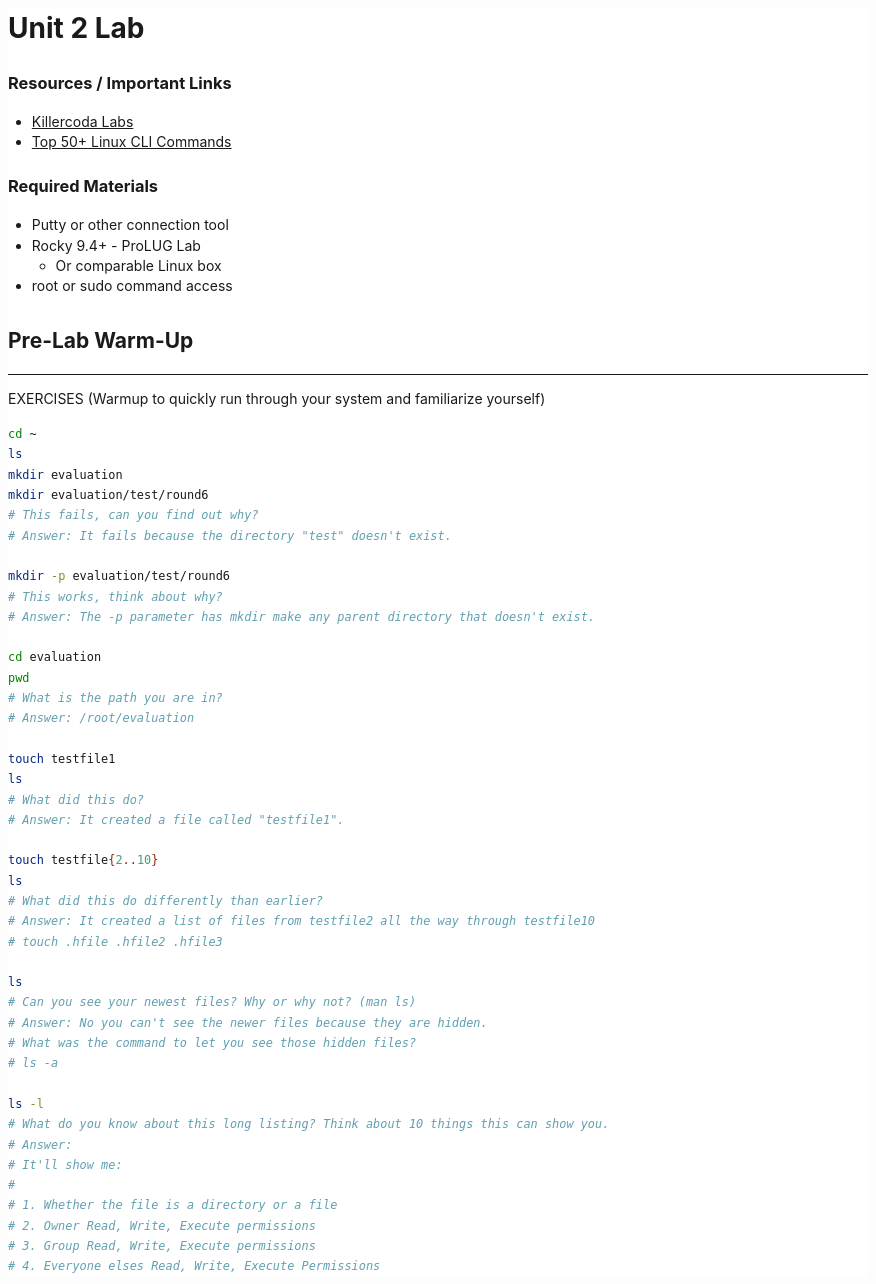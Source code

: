 # Unit 2 Lab

### Resources / Important Links

- [Killercoda Labs](https://killercoda.com/learn)
- [Top 50+ Linux CLI Commands](https://www.digitalocean.com/community/tutorials/linux-commands)

### Required Materials

- Putty or other connection tool
- Rocky 9.4+ - ProLUG Lab
  - Or comparable Linux box
- root or sudo command access

## Pre-Lab Warm-Up

---

EXERCISES (Warmup to quickly run through your system and familiarize yourself)

```bash
cd ~
ls
mkdir evaluation
mkdir evaluation/test/round6
# This fails, can you find out why?
# Answer: It fails because the directory "test" doesn't exist.

mkdir -p evaluation/test/round6
# This works, think about why?
# Answer: The -p parameter has mkdir make any parent directory that doesn't exist.

cd evaluation
pwd
# What is the path you are in?
# Answer: /root/evaluation

touch testfile1
ls
# What did this do?
# Answer: It created a file called "testfile1".

touch testfile{2..10}
ls
# What did this do differently than earlier?
# Answer: It created a list of files from testfile2 all the way through testfile10
# touch .hfile .hfile2 .hfile3

ls
# Can you see your newest files? Why or why not? (man ls)
# Answer: No you can't see the newer files because they are hidden.
# What was the command to let you see those hidden files?
# ls -a

ls -l
# What do you know about this long listing? Think about 10 things this can show you.
# Answer: 
# It'll show me:
# 
# 1. Whether the file is a directory or a file
# 2. Owner Read, Write, Execute permissions
# 3. Group Read, Write, Execute permissions
# 4. Everyone elses Read, Write, Execute Permissions
```